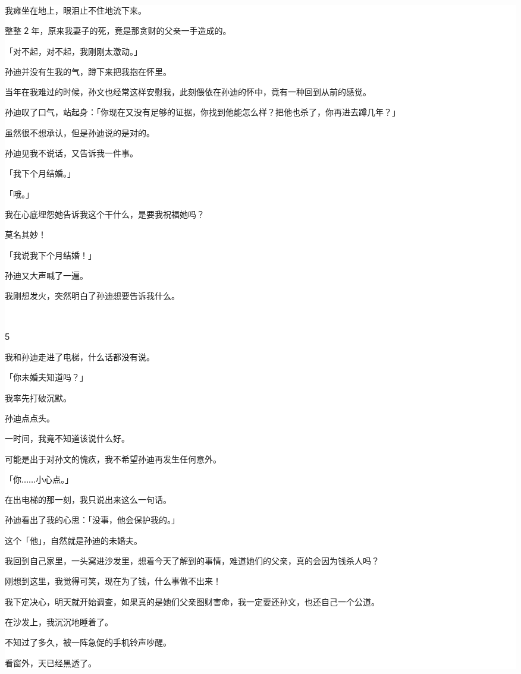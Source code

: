 我瘫坐在地上，眼泪止不住地流下来。

整整 2 年，原来我妻子的死，竟是那贪财的父亲一手造成的。

「对不起，对不起，我刚刚太激动。」

孙迪并没有生我的气，蹲下来把我抱在怀里。

当年在我难过的时候，孙文也经常这样安慰我，此刻偎依在孙迪的怀中，竟有一种回到从前的感觉。

孙迪叹了口气，站起身：「你现在又没有足够的证据，你找到他能怎么样？把他也杀了，你再进去蹲几年？」

虽然很不想承认，但是孙迪说的是对的。

孙迪见我不说话，又告诉我一件事。

「我下个月结婚。」

「哦。」

我在心底埋怨她告诉我这个干什么，是要我祝福她吗？

莫名其妙！

「我说我下个月结婚！」

孙迪又大声喊了一遍。

我刚想发火，突然明白了孙迪想要告诉我什么。

 

5

我和孙迪走进了电梯，什么话都没有说。

「你未婚夫知道吗？」

我率先打破沉默。

孙迪点点头。

一时间，我竟不知道该说什么好。

可能是出于对孙文的愧疚，我不希望孙迪再发生任何意外。

「你……小心点。」

在出电梯的那一刻，我只说出来这么一句话。

孙迪看出了我的心思：「没事，他会保护我的。」

这个「他」，自然就是孙迪的未婚夫。

我回到自己家里，一头窝进沙发里，想着今天了解到的事情，难道她们的父亲，真的会因为钱杀人吗？

刚想到这里，我觉得可笑，现在为了钱，什么事做不出来！

我下定决心，明天就开始调查，如果真的是她们父亲图财害命，我一定要还孙文，也还自己一个公道。

在沙发上，我沉沉地睡着了。

不知过了多久，被一阵急促的手机铃声吵醒。

看窗外，天已经黑透了。
